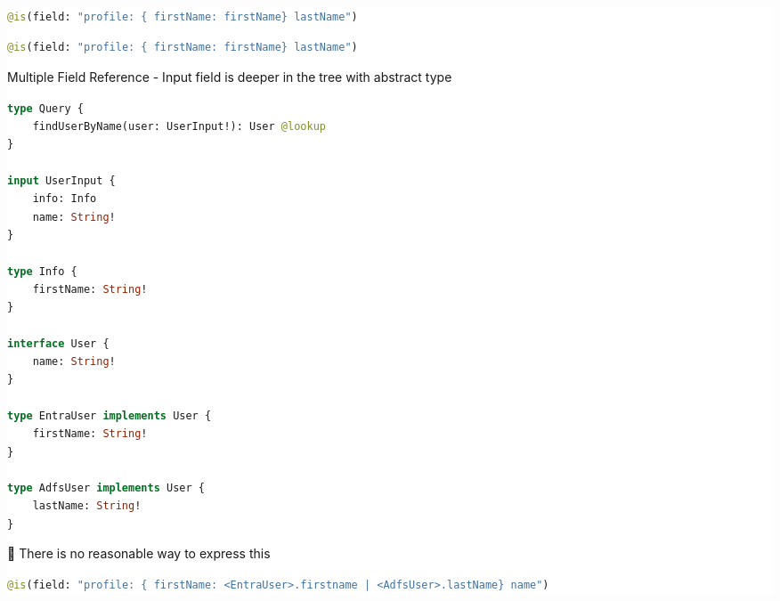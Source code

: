 ```graphql
@is(field: "profile: { firstName: firstName} lastName")
```

</td>
<td>

```graphql
@is(field: "profile: { firstName: firstName} lastName")
```
</td>
</tr>


<tr>
<td>
Multiple Field Reference - Input field is deeper in the tree with abstract type
</td>
<td>

```graphql
type Query {
    findUserByName(user: UserInput!): User @lookup
}

input UserInput {
    info: Info
    name: String!
}

type Info {
    firstName: String!
}

interface User {
    name: String!
}

type EntraUser implements User {
    firstName: String!
}

type AdfsUser implements User {
    lastName: String!
}
```

</td>
<td>

🚨 There is no reasonable way to express this 

</td>

<td>

```graphql
@is(field: "profile: { firstName: <EntraUser>.firstname | <AdfsUser>.lastName} name")
```
